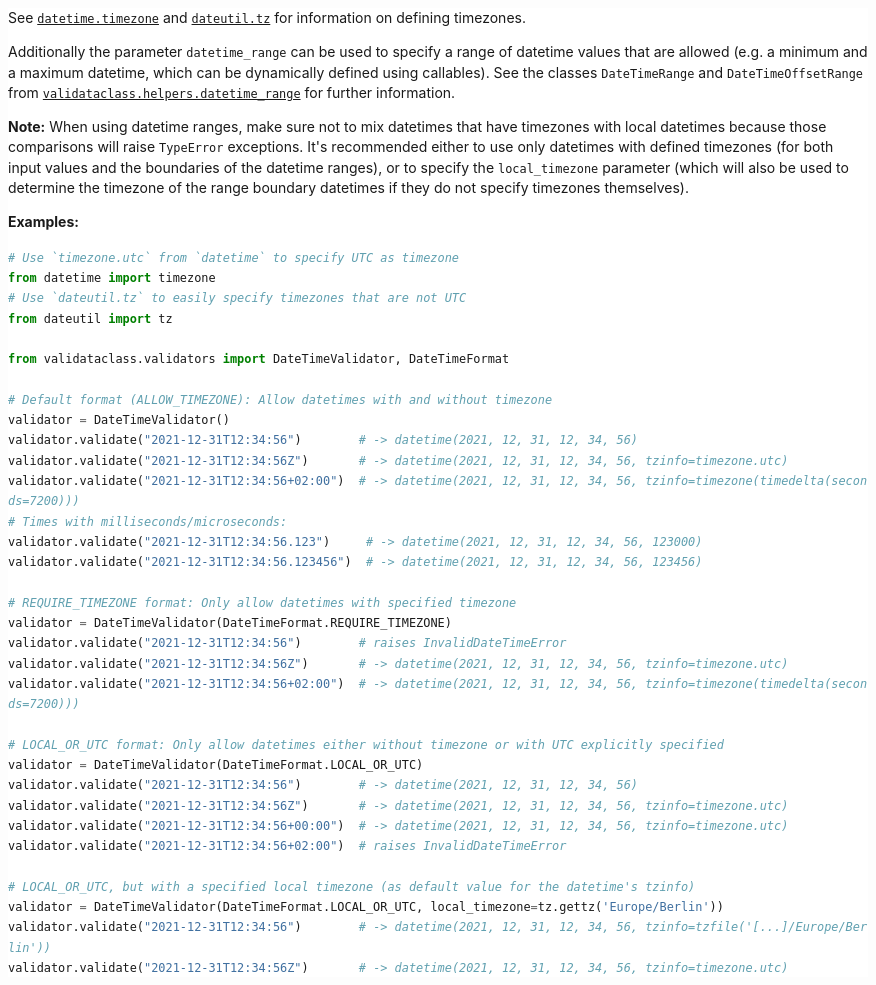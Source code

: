 See [`datetime.timezone`](https://docs.python.org/3/library/datetime.html#datetime.timezone) and
[`dateutil.tz`](https://dateutil.readthedocs.io/en/stable/tz.html) for information on defining timezones.

Additionally the parameter `datetime_range` can be used to specify a range of datetime values that are allowed (e.g. a minimum and
a maximum datetime, which can be dynamically defined using callables). See the classes `DateTimeRange` and `DateTimeOffsetRange`
from [`validataclass.helpers.datetime_range`](../src/validataclass/helpers/datetime_range.py) for further information.

**Note:** When using datetime ranges, make sure not to mix datetimes that have timezones with local datetimes because those comparisons
will raise `TypeError` exceptions. It's recommended either to use only datetimes with defined timezones (for both input values and
the boundaries of the datetime ranges), or to specify the `local_timezone` parameter (which will also be used to determine the
timezone of the range boundary datetimes if they do not specify timezones themselves).

**Examples:**

```python
# Use `timezone.utc` from `datetime` to specify UTC as timezone
from datetime import timezone
# Use `dateutil.tz` to easily specify timezones that are not UTC
from dateutil import tz

from validataclass.validators import DateTimeValidator, DateTimeFormat

# Default format (ALLOW_TIMEZONE): Allow datetimes with and without timezone
validator = DateTimeValidator()
validator.validate("2021-12-31T12:34:56")        # -> datetime(2021, 12, 31, 12, 34, 56)
validator.validate("2021-12-31T12:34:56Z")       # -> datetime(2021, 12, 31, 12, 34, 56, tzinfo=timezone.utc)
validator.validate("2021-12-31T12:34:56+02:00")  # -> datetime(2021, 12, 31, 12, 34, 56, tzinfo=timezone(timedelta(seconds=7200)))
# Times with milliseconds/microseconds:
validator.validate("2021-12-31T12:34:56.123")     # -> datetime(2021, 12, 31, 12, 34, 56, 123000)
validator.validate("2021-12-31T12:34:56.123456")  # -> datetime(2021, 12, 31, 12, 34, 56, 123456)

# REQUIRE_TIMEZONE format: Only allow datetimes with specified timezone
validator = DateTimeValidator(DateTimeFormat.REQUIRE_TIMEZONE)
validator.validate("2021-12-31T12:34:56")        # raises InvalidDateTimeError
validator.validate("2021-12-31T12:34:56Z")       # -> datetime(2021, 12, 31, 12, 34, 56, tzinfo=timezone.utc)
validator.validate("2021-12-31T12:34:56+02:00")  # -> datetime(2021, 12, 31, 12, 34, 56, tzinfo=timezone(timedelta(seconds=7200)))

# LOCAL_OR_UTC format: Only allow datetimes either without timezone or with UTC explicitly specified
validator = DateTimeValidator(DateTimeFormat.LOCAL_OR_UTC)
validator.validate("2021-12-31T12:34:56")        # -> datetime(2021, 12, 31, 12, 34, 56)
validator.validate("2021-12-31T12:34:56Z")       # -> datetime(2021, 12, 31, 12, 34, 56, tzinfo=timezone.utc)
validator.validate("2021-12-31T12:34:56+00:00")  # -> datetime(2021, 12, 31, 12, 34, 56, tzinfo=timezone.utc)
validator.validate("2021-12-31T12:34:56+02:00")  # raises InvalidDateTimeError

# LOCAL_OR_UTC, but with a specified local timezone (as default value for the datetime's tzinfo)
validator = DateTimeValidator(DateTimeFormat.LOCAL_OR_UTC, local_timezone=tz.gettz('Europe/Berlin'))
validator.validate("2021-12-31T12:34:56")        # -> datetime(2021, 12, 31, 12, 34, 56, tzinfo=tzfile('[...]/Europe/Berlin'))
validator.validate("2021-12-31T12:34:56Z")       # -> datetime(2021, 12, 31, 12, 34, 56, tzinfo=timezone.utc)
```